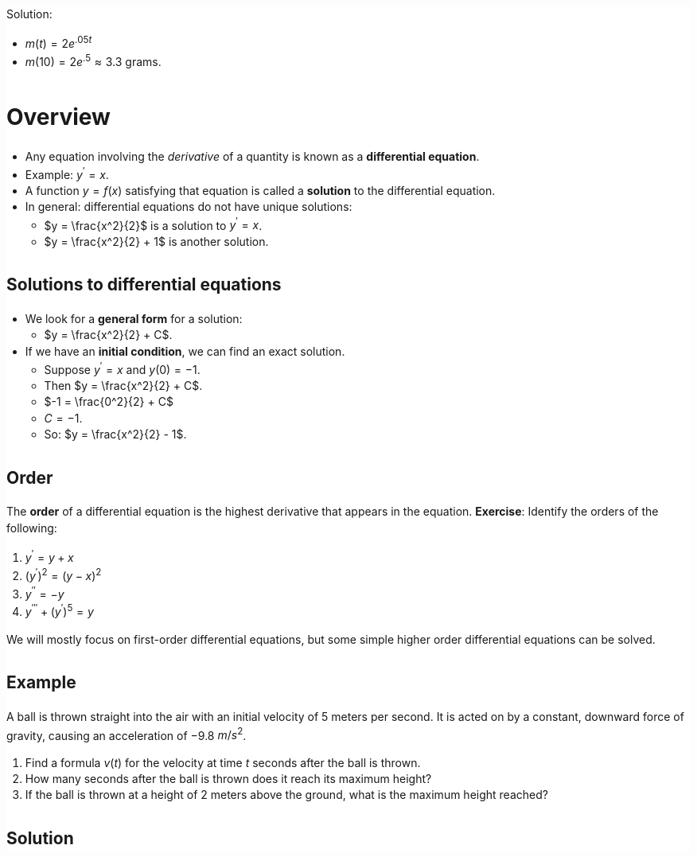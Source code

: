 Solution:

* $m(t) = 2e^{.05t}$
* $m(10) = 2e^{.5} \approx 3.3$ grams.

# Overview

* Any equation involving the *derivative* of a quantity is known as a **differential equation**.
* Example: $y^\prime = x$.
* A function $y = f(x)$ satisfying that equation is called a **solution** to the differential equation.
* In general: differential equations do not have unique solutions:
  * $y = \frac{x^2}{2}$ is a solution to $y^\prime = x$.
  * $y = \frac{x^2}{2} + 1$ is another solution.

## Solutions to differential equations

* We look for a **general form** for a solution:
  * $y = \frac{x^2}{2} + C$.
* If we have an **initial condition**, we can find an exact solution.
  * Suppose $y^\prime = x$ and $y(0) = -1$.
  * Then $y = \frac{x^2}{2} + C$.
  * $-1 = \frac{0^2}{2} + C$
  * $C = -1$.
  * So: $y = \frac{x^2}{2} - 1$.

## Order

The **order** of a differential equation is the highest derivative that appears in the equation. **Exercise**: Identify the orders of the following:

1. $y^\prime = y + x$
2. $(y^\prime)^2 = (y - x)^2$
3. $y^{\prime\prime} = -y$
4. $y^{\prime\prime\prime} + (y^\prime)^5 = y$

We will mostly focus on first-order differential equations, but some simple higher order differential equations can be solved.

## Example

A ball is thrown straight into the air with an initial velocity of 5 meters per second. It is acted on by a constant, downward force of gravity, causing an acceleration of $-9.8$ $m/s^2$.

1. Find a formula $v(t)$ for the velocity at time $t$ seconds after the ball is thrown.
2. How many seconds after the ball is thrown does it reach its maximum height?
3. If the ball is thrown at a height of 2 meters above the ground, what is the maximum height reached?

## Solution 
